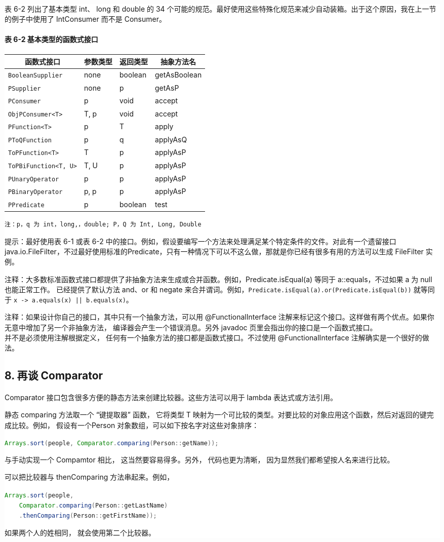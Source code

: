表 6-2 列出了基本类型 int、 long 和 double 的 34 个可能的规范。最好使用这些特殊化规范来减少自动装箱。出于这个原因，我在上一节的例子中使用了 IntConsumer 而不是 Consumer<lnteger>。

#### 表 6-2 基本类型的函数式接口
| 函数式接口 |参数类型 | 返回类型 | 抽象方法名 |
|---|---|---|---|
| `BooleanSupplier` | none | boolean | getAsBoolean |
| `PSupplier` | none | p | getAsP |
| `PConsumer` | p | void | accept |
| `ObjPConsumer<T>` | T, p | void | accept |
| `PFunction<T>` | p | T | apply |
| `PToQFunction` | p | q | applyAsQ |
| `ToPFunction<T>` | T | p | applyAsP |
| `ToPBiFunction<T, U>` | T, U | p | applyAsP |
| `PUnaryOperator` | p | p | applyAsP |
| `PBinaryOperator` | p, p | p | applyAsP |
| `PPredicate` | p | boolean | test |
    注：p，q 为 int，long,，double; P，Q 为 Int, Long, Double

提示：最好使用表 6-1 或表 6-2 中的接口。例如，假设要编写一个方法来处理满足某个特定条件的文件。对此有一个遗留接口 java.io.FileFilter，不过最好使用标准的Predicate<File>，只有一种情况下可以不这么做，那就是你已经有很多有用的方法可以生成 FileFilter 实例。

注释：大多数标准函数式接口都提供了非抽象方法来生成或合并函数。例如，Predicate.isEqual(a) 等同于 a::equals，不过如果 a 为 null 也能正常工作。 已经提供了默认方法 and、or 和 negate 来合并谓词。例如，`Predicate.isEqual(a).or(Predicate.isEqual(b))` 就等同于 `x -> a.equals(x) || b.equals(x)`。

注释：如果设计你自己的接口，其中只有一个抽象方法，可以用 @FunctionalInterface 注解来标记这个接口。这样做有两个优点。如果你无意中增加了另一个非抽象方法， 编译器会产生一个错误消息。另外 javadoc 页里会指出你的接口是一个函数式接口。  
并不是必须使用注解根据定义， 任何有一个抽象方法的接口都是函数式接口。不过使用 @FunctionalInterface 注解确实是一个很好的做法。

## 8. 再谈 Comparator
Comparator 接口包含很多方便的静态方法来创建比较器。这些方法可以用于 lambda 表达式或方法引用。

静态 comparing 方法取一个 “键提取器” 函数， 它将类型 T 映射为一个可比较的类型。对要比较的对象应用这个函数，然后对返回的键完成比较。例如， 假设有一个Person 对象数组，可以如下按名字对这些对象排序：
```java
Arrays.sort(people, Comparator.comparing(Person::getName));
````
与手动实现一个 Compamtor 相比， 这当然要容易得多。另外， 代码也更为清晰， 因为显然我们都希望按人名来进行比较。

可以把比较器与 thenComparing 方法串起来。例如，
```java
Arrays.sort(people,
    Comparator.comparing(Person::getLastName)
    .thenComparing(Person::getFirstName));
```
如果两个人的姓相同， 就会使用第二个比较器。

